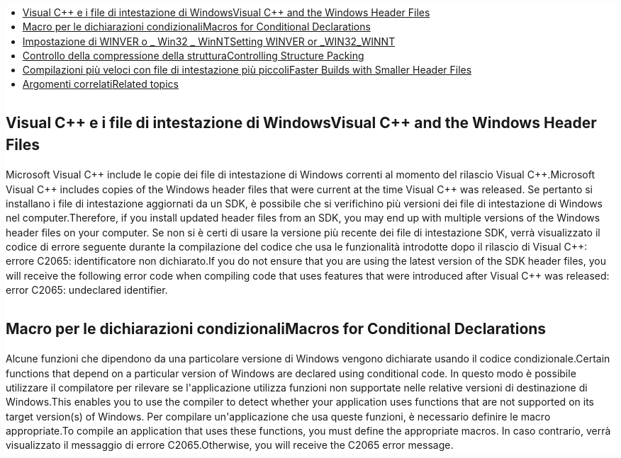 -   [<span data-ttu-id="b0462-117">Visual C++ e i file di intestazione di Windows</span><span class="sxs-lookup"><span data-stu-id="b0462-117">Visual C++ and the Windows Header Files</span></span>](#visual-c-and-the-windows-header-files)
-   [<span data-ttu-id="b0462-118">Macro per le dichiarazioni condizionali</span><span class="sxs-lookup"><span data-stu-id="b0462-118">Macros for Conditional Declarations</span></span>](#macros-for-conditional-declarations)
-   [<span data-ttu-id="b0462-119">Impostazione di WINVER o \_ Win32 \_ WinNT</span><span class="sxs-lookup"><span data-stu-id="b0462-119">Setting WINVER or \_WIN32\_WINNT</span></span>](#setting-winver-or-_win32_winnt)
-   [<span data-ttu-id="b0462-120">Controllo della compressione della struttura</span><span class="sxs-lookup"><span data-stu-id="b0462-120">Controlling Structure Packing</span></span>](#controlling-structure-packing)
-   [<span data-ttu-id="b0462-121">Compilazioni più veloci con file di intestazione più piccoli</span><span class="sxs-lookup"><span data-stu-id="b0462-121">Faster Builds with Smaller Header Files</span></span>](#faster-builds-with-smaller-header-files)
-   [<span data-ttu-id="b0462-122">Argomenti correlati</span><span class="sxs-lookup"><span data-stu-id="b0462-122">Related topics</span></span>](#related-topics)

## <a name="visual-c-and-the-windows-header-files"></a><span data-ttu-id="b0462-123">Visual C++ e i file di intestazione di Windows</span><span class="sxs-lookup"><span data-stu-id="b0462-123">Visual C++ and the Windows Header Files</span></span>

<span data-ttu-id="b0462-124">Microsoft Visual C++ include le copie dei file di intestazione di Windows correnti al momento del rilascio Visual C++.</span><span class="sxs-lookup"><span data-stu-id="b0462-124">Microsoft Visual C++ includes copies of the Windows header files that were current at the time Visual C++ was released.</span></span> <span data-ttu-id="b0462-125">Se pertanto si installano i file di intestazione aggiornati da un SDK, è possibile che si verifichino più versioni dei file di intestazione di Windows nel computer.</span><span class="sxs-lookup"><span data-stu-id="b0462-125">Therefore, if you install updated header files from an SDK, you may end up with multiple versions of the Windows header files on your computer.</span></span> <span data-ttu-id="b0462-126">Se non si è certi di usare la versione più recente dei file di intestazione SDK, verrà visualizzato il codice di errore seguente durante la compilazione del codice che usa le funzionalità introdotte dopo il rilascio di Visual C++: errore C2065: identificatore non dichiarato.</span><span class="sxs-lookup"><span data-stu-id="b0462-126">If you do not ensure that you are using the latest version of the SDK header files, you will receive the following error code when compiling code that uses features that were introduced after Visual C++ was released: error C2065: undeclared identifier.</span></span>

## <a name="macros-for-conditional-declarations"></a><span data-ttu-id="b0462-127">Macro per le dichiarazioni condizionali</span><span class="sxs-lookup"><span data-stu-id="b0462-127">Macros for Conditional Declarations</span></span>

<span data-ttu-id="b0462-128">Alcune funzioni che dipendono da una particolare versione di Windows vengono dichiarate usando il codice condizionale.</span><span class="sxs-lookup"><span data-stu-id="b0462-128">Certain functions that depend on a particular version of Windows are declared using conditional code.</span></span> <span data-ttu-id="b0462-129">In questo modo è possibile utilizzare il compilatore per rilevare se l'applicazione utilizza funzioni non supportate nelle relative versioni di destinazione di Windows.</span><span class="sxs-lookup"><span data-stu-id="b0462-129">This enables you to use the compiler to detect whether your application uses functions that are not supported on its target version(s) of Windows.</span></span> <span data-ttu-id="b0462-130">Per compilare un'applicazione che usa queste funzioni, è necessario definire le macro appropriate.</span><span class="sxs-lookup"><span data-stu-id="b0462-130">To compile an application that uses these functions, you must define the appropriate macros.</span></span> <span data-ttu-id="b0462-131">In caso contrario, verrà visualizzato il messaggio di errore C2065.</span><span class="sxs-lookup"><span data-stu-id="b0462-131">Otherwise, you will receive the C2065 error message.</span></span>
